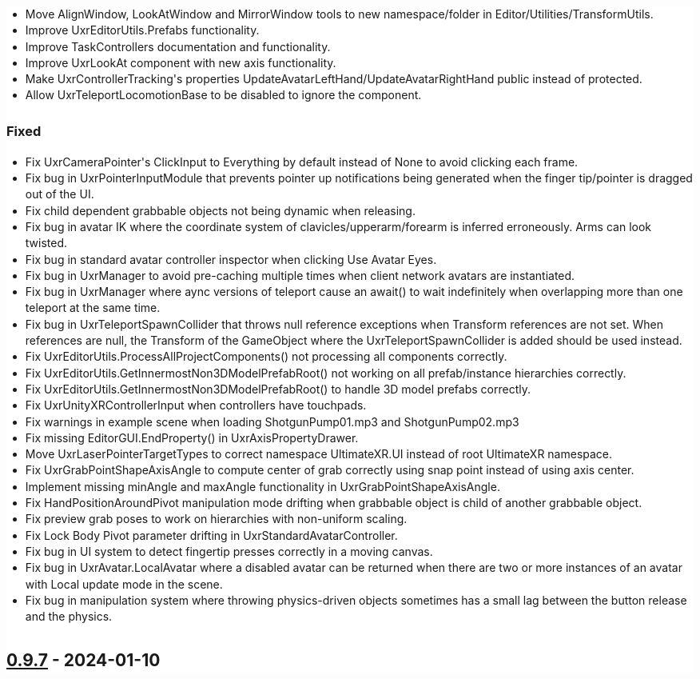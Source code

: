 - Move AlignWindow, LookAtWindow and MirrorWindow tools to new namespace/folder in
  Editor/Utilities/TransformUtils.
- Improve UxrEditorUtils.Prefabs functionality.
- Improve TaskControllers documentation and functionality.
- Improve UxrLookAt component with new axis functionality.
- Make UxrControllerTracking's properties UpdateAvatarLeftHand/UpdateAvatarRightHand
  public instead of protected.
- Allow UxrTeleportLocomotionBase to be disabled to ignore the component.

### Fixed

- Fix UxrCameraPointer's ClickInput to Everything by default instead of None to avoid
  clicking each frame.
- Fix bug in UxrPointerInputModule that prevents pointer up notifications being
  generated when the finger tip/pointer is dragged out of the UI.
- Fix child dependent grabbable objects not being dynamic when releasing.
- Fix bug in avatar IK where the coordinate system of clavicles/upperarm/forearm
  is inferred erroneously. Arms can look twisted.
- Fix bug in standard avatar controller inspector when clicking Use Avatar Eyes.
- Fix bug in UxrManager to avoid pre-caching multiple times when client network
  avatars are instantiated.
- Fix bug in UxrManager where aync versions of teleport cause an await() to wait
  indefinitely when overlapping more than one teleport at the same time.
- Fix bug in UxrTeleportSpawnCollider that throws null reference exceptions when
  Transform references are not set. When references are null, the Transform of the
  GameObject where the UxrTeleportSpawnCollider is added should be used instead.
- Fix UxrEditorUtils.ProcessAllProjectComponents() not processing all components
  correctly.
- Fix UxrEditorUtils.GetInnermostNon3DModelPrefabRoot() not working on all
  prefab/instance hierarchies correctly.
- Fix UxrEditorUtils.GetInnermostNon3DModelPrefabRoot() to handle 3D model prefabs
  correctly.
- Fix UxrUnityXRControllerInput when controllers have touchpads.
- Fix warnings in example scene when loading ShotgunPump01.mp3 and ShotgunPump02.mp3
- Fix missing EditorGUI.EndProperty() in UxrAxisPropertyDrawer.
- Move UxrLaserPointerTargetTypes to correct namespace UltimateXR.UI instead of
  root UltimateXR namespace.
- Fix UxrGrabPointShapeAxisAngle to compute center of grab correctly using snap point
  instead of using axis center.
- Implement missing minAngle and maxAngle functionality in UxrGrabPointShapeAxisAngle.
- Fix HandPositionAroundPivot manipulation mode drifting when grabbable object is
  child of another grabbable object.
- Fix preview grab poses to work on hierarchies with non-uniform scaling.
- Fix Lock Body Pivot parameter drifting in UxrStandardAvatarController.
- Fix bug in UI system to detect fingertip presses correctly in a moving canvas.
- Fix bug in UxrAvatar.LocalAvatar where a disabled avatar can be returned when
  there are two or more instances of an avatar with Local update mode in the scene.
- Fix bug in manipulation system where throwing physics-driven objects sometimes
  has a small lag between the button release and the physics.

## [0.9.7] - 2024-01-10
  

[Unreleased]: https://github.com/VRMADA/ultimatexr-unity/compare/v0.9.7...HEAD
[0.9.7]: https://github.com/VRMADA/ultimatexr-unity/releases/tag/v0.9.7
[0.9.6]: https://github.com/VRMADA/ultimatexr-unity/releases/tag/v0.9.6
[0.9.5]: https://github.com/VRMADA/ultimatexr-unity/releases/tag/v0.9.5
[0.9.4]: https://github.com/VRMADA/ultimatexr-unity/releases/tag/v0.9.4
[0.9.3]: https://github.com/VRMADA/ultimatexr-unity/releases/tag/v0.9.3
[0.9.2]: https://github.com/VRMADA/ultimatexr-unity/releases/tag/v0.9.2
[0.9.1]: https://github.com/VRMADA/ultimatexr-unity/releases/tag/v0.9.1
[0.9.0]: https://github.com/VRMADA/ultimatexr-unity/releases/tag/v0.9.0
[0.8.4]: https://github.com/VRMADA/ultimatexr-unity/releases/tag/v0.8.4
[0.8.3]: https://github.com/VRMADA/ultimatexr-unity/releases/tag/v0.8.3
[0.8.2]: https://github.com/VRMADA/ultimatexr-unity/releases/tag/v0.8.2
[0.8.1]: https://github.com/VRMADA/ultimatexr-unity/releases/tag/v0.8.1
[0.8.0]: https://github.com/VRMADA/ultimatexr-unity/releases/tag/v0.8.0